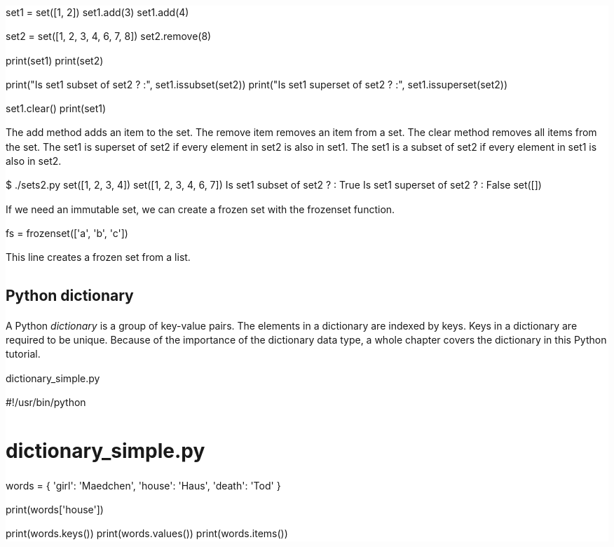 set1 = set([1, 2])
set1.add(3)
set1.add(4)

set2 = set([1, 2, 3, 4, 6, 7, 8])
set2.remove(8)

print(set1)
print(set2)

print("Is set1 subset of set2 ? :", set1.issubset(set2))
print("Is set1 superset of set2 ? :", set1.issuperset(set2))

set1.clear()
print(set1)

The add method adds an item to the set. The remove
item removes an item from a set. The clear method removes all items
from the set. The set1 is superset of set2 if every
element in set2 is also in set1. The set1
is a subset of set2 if every element in set1 is also
in set2.

$ ./sets2.py
set([1, 2, 3, 4])
set([1, 2, 3, 4, 6, 7])
Is set1 subset of set2 ? :  True
Is set1 superset of set2 ? :  False
set([])

If we need an immutable set, we can create a frozen set with the
frozenset function.

fs = frozenset(['a', 'b', 'c'])

This line creates a frozen set from a list.

## Python dictionary

A Python *dictionary* is a group of key-value pairs. The elements in a
dictionary are indexed by keys. Keys in a dictionary are required to be unique.
Because of the importance of the dictionary data type, a whole chapter covers
the dictionary in this Python tutorial.

dictionary_simple.py
  

#!/usr/bin/python

# dictionary_simple.py

words = { 'girl': 'Maedchen', 'house': 'Haus', 'death': 'Tod' }

print(words['house'])

print(words.keys())
print(words.values())
print(words.items())
